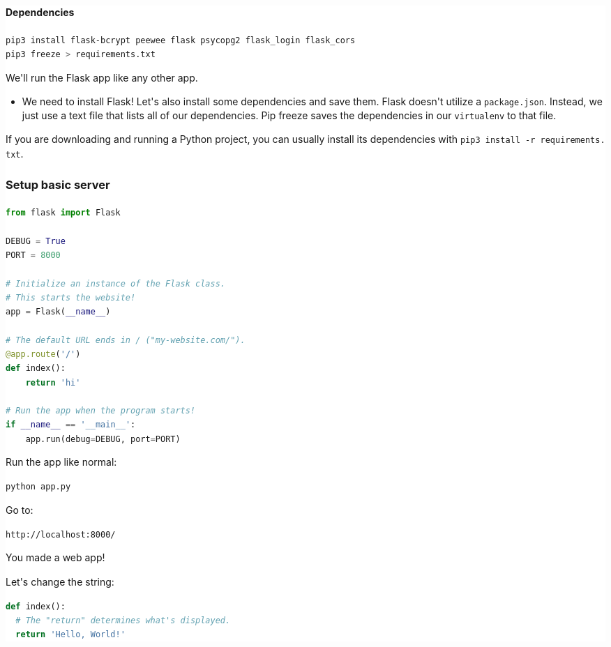 #### Dependencies

```bash
pip3 install flask-bcrypt peewee flask psycopg2 flask_login flask_cors
pip3 freeze > requirements.txt
```

We'll run the Flask app like any other app.

- We need to install Flask!
 Let's also install some dependencies and save them. Flask doesn't utilize a `package.json`. Instead, we just use a text file that lists all of our dependencies. Pip freeze saves the dependencies in our `virtualenv` to that file. 
 
 
 If you are downloading and running a Python project, you can usually install its dependencies with `pip3 install -r requirements.txt`.


### Setup basic server 

```python
from flask import Flask

DEBUG = True
PORT = 8000

# Initialize an instance of the Flask class.
# This starts the website!
app = Flask(__name__)

# The default URL ends in / ("my-website.com/").
@app.route('/')
def index():
    return 'hi'

# Run the app when the program starts!
if __name__ == '__main__':
    app.run(debug=DEBUG, port=PORT)
```

Run the app like normal:

`python app.py`

Go to:

`http://localhost:8000/`

You made a web app!


Let's change the string:

```python
def index():
  # The "return" determines what's displayed.
  return 'Hello, World!'
```
